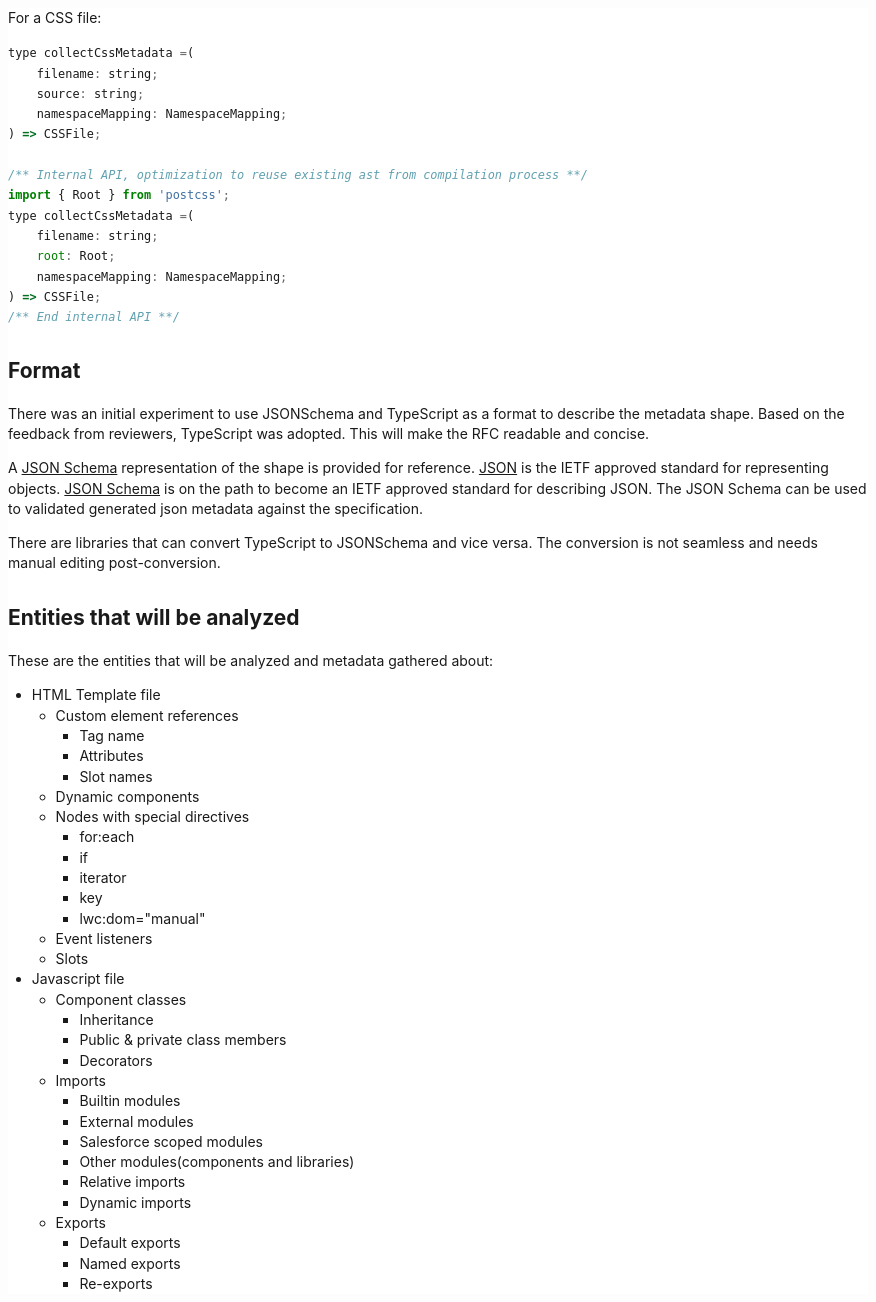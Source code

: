 For a CSS file:
```js
type collectCssMetadata =(
    filename: string;
    source: string;
    namespaceMapping: NamespaceMapping;
) => CSSFile;

/** Internal API, optimization to reuse existing ast from compilation process **/
import { Root } from 'postcss';
type collectCssMetadata =(
    filename: string;
    root: Root;
    namespaceMapping: NamespaceMapping;
) => CSSFile;
/** End internal API **/
```

## Format
There was an initial experiment to use JSONSchema and TypeScript as a format to describe the metadata shape. Based on the feedback from reviewers, TypeScript was adopted. This will make the RFC readable and concise.

A [JSON Schema](https://json-schema.org/) representation of the shape is provided for reference. [JSON](https://tools.ietf.org/html/rfc7159) is the IETF approved standard for representing objects. [JSON Schema](https://json-schema.org/) is on the path to become an IETF approved standard for describing JSON. The JSON Schema can be used to validated generated json metadata against the specification. 

There are libraries that can convert TypeScript to JSONSchema and vice versa. The conversion is not seamless and needs manual editing post-conversion. 

## Entities that will be analyzed
These are the entities that will be analyzed and metadata gathered about:
* HTML Template file
    * Custom element references
        * Tag name
        * Attributes
        * Slot names
    * Dynamic components
    * Nodes with special directives
        * for:each
        * if
        * iterator
        * key
        * lwc:dom="manual"
    * Event listeners
    * Slots
* Javascript file
    * Component classes
        * Inheritance
        * Public & private class members
        * Decorators
    * Imports
        * Builtin modules
        * External modules
        * Salesforce scoped modules
        * Other modules(components and libraries)
        * Relative imports
        * Dynamic imports
    * Exports
        * Default exports
        * Named exports
        * Re-exports